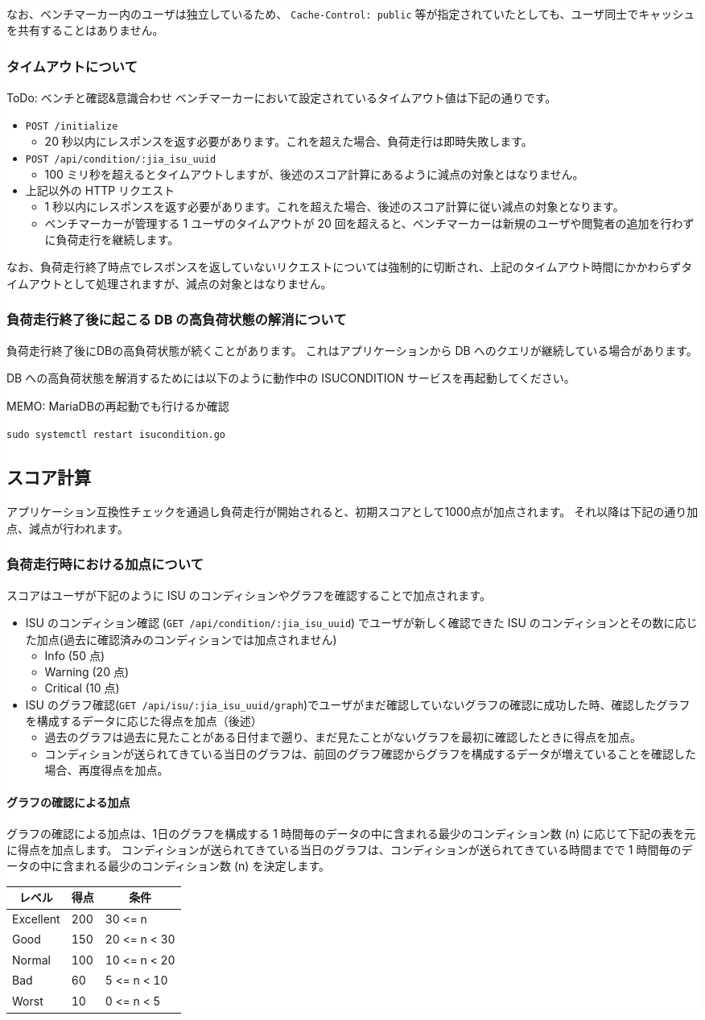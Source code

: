 なお、ベンチマーカー内のユーザは独立しているため、 `Cache-Control: public` 等が指定されていたとしても、ユーザ同士でキャッシュを共有することはありません。

### タイムアウトについて

ToDo: ベンチと確認&意識合わせ
ベンチマーカーにおいて設定されているタイムアウト値は下記の通りです。

- `POST /initialize`
  - 20 秒以内にレスポンスを返す必要があります。これを超えた場合、負荷走行は即時失敗します。
- `POST /api/condition/:jia_isu_uuid`
  - 100 ミリ秒を超えるとタイムアウトしますが、後述のスコア計算にあるように減点の対象とはなりません。
- 上記以外の HTTP リクエスト
  - 1 秒以内にレスポンスを返す必要があります。これを超えた場合、後述のスコア計算に従い減点の対象となります。
  - ベンチマーカーが管理する 1 ユーザのタイムアウトが 20 回を超えると、ベンチマーカーは新規のユーザや閲覧者の追加を行わずに負荷走行を継続します。

なお、負荷走行終了時点でレスポンスを返していないリクエストについては強制的に切断され、上記のタイムアウト時間にかかわらずタイムアウトとして処理されますが、減点の対象とはなりません。

### 負荷走行終了後に起こる DB の高負荷状態の解消について

負荷走行終了後にDBの高負荷状態が続くことがあります。
これはアプリケーションから DB へのクエリが継続している場合があります。

DB への高負荷状態を解消するためには以下のように動作中の ISUCONDITION サービスを再起動してください。

MEMO: MariaDBの再起動でも行けるか確認

```
sudo systemctl restart isucondition.go
```

## スコア計算

アプリケーション互換性チェックを通過し負荷走行が開始されると、初期スコアとして1000点が加点されます。
それ以降は下記の通り加点、減点が行われます。

### 負荷走行時における加点について

スコアはユーザが下記のように ISU のコンディションやグラフを確認することで加点されます。

- ISU のコンディション確認 (`GET /api/condition/:jia_isu_uuid`) でユーザが新しく確認できた ISU のコンディションとその数に応じた加点(過去に確認済みのコンディションでは加点されません)
  - Info (50 点)
  - Warning (20 点)
  - Critical (10 点)
- ISU のグラフ確認(`GET /api/isu/:jia_isu_uuid/graph`)でユーザがまだ確認していないグラフの確認に成功した時、確認したグラフを構成するデータに応じた得点を加点（後述）
  - 過去のグラフは過去に見たことがある日付まで遡り、まだ見たことがないグラフを最初に確認したときに得点を加点。
  - コンディションが送られてきている当日のグラフは、前回のグラフ確認からグラフを構成するデータが増えていることを確認した場合、再度得点を加点。

#### グラフの確認による加点

グラフの確認による加点は、1日のグラフを構成する 1 時間毎のデータの中に含まれる最少のコンディション数 (n) に応じて下記の表を元に得点を加点します。
コンディションが送られてきている当日のグラフは、コンディションが送られてきている時間までで 1 時間毎のデータの中に含まれる最少のコンディション数 (n) を決定します。

| レベル    | 得点 | 条件         |
|-----------|------|--------------|
| Excellent | 200  | 30 <= n      |
| Good      | 150  | 20 <= n < 30 |
| Normal    | 100  | 10 <= n < 20 |
| Bad       | 60   | 5  <= n < 10 |
| Worst     | 10   | 0  <= n < 5  |
